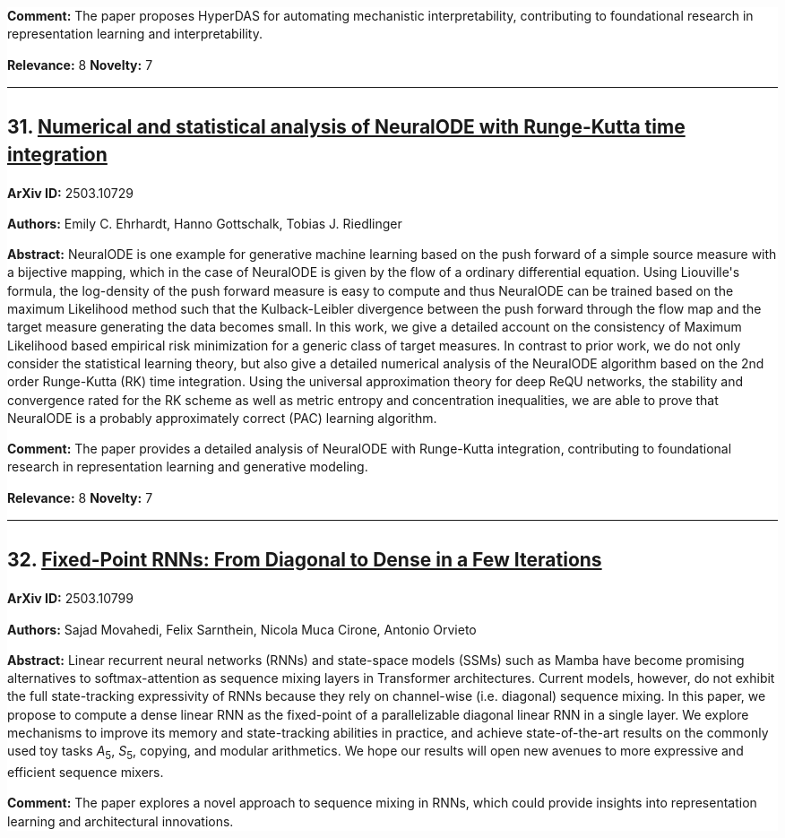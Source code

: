 **Comment:** The paper proposes HyperDAS for automating mechanistic interpretability, contributing to foundational research in representation learning and interpretability.

**Relevance:** 8
**Novelty:** 7

---

## 31. [Numerical and statistical analysis of NeuralODE with Runge-Kutta time integration](https://arxiv.org/abs/2503.10729) <a id="link31"></a>

**ArXiv ID:** 2503.10729

**Authors:** Emily C. Ehrhardt, Hanno Gottschalk, Tobias J. Riedlinger

**Abstract:** NeuralODE is one example for generative machine learning based on the push forward of a simple source measure with a bijective mapping, which in the case of NeuralODE is given by the flow of a ordinary differential equation. Using Liouville's formula, the log-density of the push forward measure is easy to compute and thus NeuralODE can be trained based on the maximum Likelihood method such that the Kulback-Leibler divergence between the push forward through the flow map and the target measure generating the data becomes small. In this work, we give a detailed account on the consistency of Maximum Likelihood based empirical risk minimization for a generic class of target measures. In contrast to prior work, we do not only consider the statistical learning theory, but also give a detailed numerical analysis of the NeuralODE algorithm based on the 2nd order Runge-Kutta (RK) time integration. Using the universal approximation theory for deep ReQU networks, the stability and convergence rated for the RK scheme as well as metric entropy and concentration inequalities, we are able to prove that NeuralODE is a probably approximately correct (PAC) learning algorithm.

**Comment:** The paper provides a detailed analysis of NeuralODE with Runge-Kutta integration, contributing to foundational research in representation learning and generative modeling.

**Relevance:** 8
**Novelty:** 7

---

## 32. [Fixed-Point RNNs: From Diagonal to Dense in a Few Iterations](https://arxiv.org/abs/2503.10799) <a id="link32"></a>

**ArXiv ID:** 2503.10799

**Authors:** Sajad Movahedi, Felix Sarnthein, Nicola Muca Cirone, Antonio Orvieto

**Abstract:** Linear recurrent neural networks (RNNs) and state-space models (SSMs) such as Mamba have become promising alternatives to softmax-attention as sequence mixing layers in Transformer architectures. Current models, however, do not exhibit the full state-tracking expressivity of RNNs because they rely on channel-wise (i.e. diagonal) sequence mixing. In this paper, we propose to compute a dense linear RNN as the fixed-point of a parallelizable diagonal linear RNN in a single layer. We explore mechanisms to improve its memory and state-tracking abilities in practice, and achieve state-of-the-art results on the commonly used toy tasks $A_5$, $S_5$, copying, and modular arithmetics. We hope our results will open new avenues to more expressive and efficient sequence mixers.

**Comment:** The paper explores a novel approach to sequence mixing in RNNs, which could provide insights into representation learning and architectural innovations.
